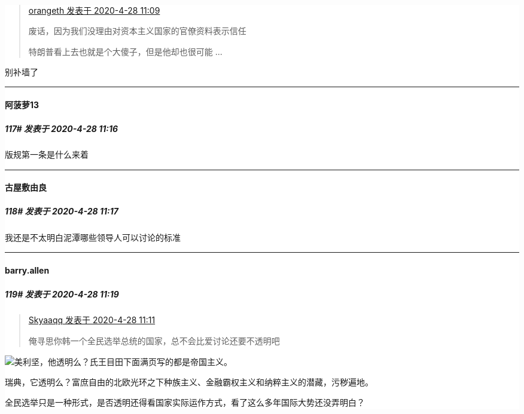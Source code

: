 

<blockquote><a href="httphttps://bbs.saraba1st.com/2b/forum.php?mod=redirect&amp;goto=findpost&amp;pid=47232002&amp;ptid=1930485" target="_blank">orangeth 发表于 2020-4-28 11:09</a>

废话，因为我们没理由对资本主义国家的官僚资料表示信任


特朗普看上去也就是个大傻子，但是他却也很可能 ...</blockquote>
别补墙了







-----

####  阿菠萝13  
##### 117#       发表于 2020-4-28 11:16




版规第一条是什么来着







-----

####  古屋敷由良  
##### 118#       发表于 2020-4-28 11:17




我还是不太明白泥潭哪些领导人可以讨论的标准







-----

####  barry.allen  
##### 119#       发表于 2020-4-28 11:19



<blockquote><a href="httphttps://bbs.saraba1st.com/2b/forum.php?mod=redirect&amp;goto=findpost&amp;pid=47232031&amp;ptid=1930485" target="_blank">Skyaaqq 发表于 2020-4-28 11:11</a>

俺寻思你韩一个全民选举总统的国家，总不会比爱讨论还要不透明吧</blockquote>
<img src="https://static.saraba1st.com/image/smiley/face2017/067.png" referrerpolicy="no-referrer">美利坚，他透明么？氏王目田下面满页写的都是帝国主义。

瑞典，它透明么？富庶自由的北欧光环之下种族主义、金融霸权主义和纳粹主义的潜藏，污秽遍地。


全民选举只是一种形式，是否透明还得看国家实际运作方式，看了这么多年国际大势还没弄明白？


